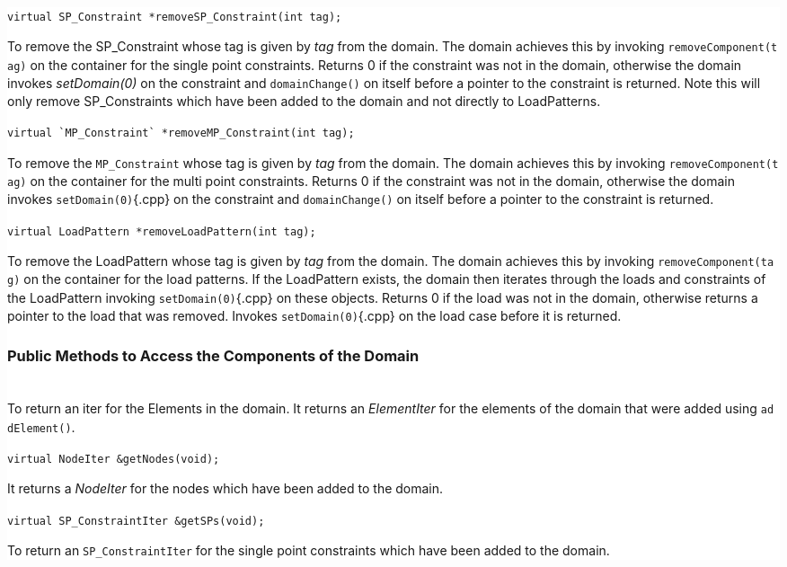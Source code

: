 ```{.cpp}
virtual SP_Constraint *removeSP_Constraint(int tag);
```

To remove the SP_Constraint whose tag is given by *tag* from the domain.
The domain achieves this by invoking `removeComponent(tag)` on the
container for the single point constraints. Returns $0$ if the
constraint was not in the domain, otherwise the domain invokes
*setDomain(0)* on the constraint and `domainChange()` on itself before a
pointer to the constraint is returned. Note this will only remove
SP_Constraints which have been added to the domain and not directly to
LoadPatterns.

```{.cpp}
virtual `MP_Constraint` *removeMP_Constraint(int tag);
```

To remove the `MP_Constraint` whose tag is given by *tag* from the domain.
The domain achieves this by invoking `removeComponent(tag)` on the
container for the multi point constraints. Returns $0$ if the constraint
was not in the domain, otherwise the domain invokes `setDomain(0)`{.cpp} on
the constraint and `domainChange()` on itself before a pointer to the
constraint is returned.

```{.cpp}
virtual LoadPattern *removeLoadPattern(int tag);
```

To remove the LoadPattern whose tag is given by *tag* from the domain.
The domain achieves this by invoking `removeComponent(tag)` on the
container for the load patterns. If the LoadPattern exists, the domain
then iterates through the loads and constraints of the LoadPattern
invoking `setDomain(0)`{.cpp} on these objects. Returns $0$ if the load was
not in the domain, otherwise returns a pointer to the load that was
removed. Invokes `setDomain(0)`{.cpp} on the load case before it is returned.

### Public Methods to Access the Components of the Domain


\
To return an iter for the Elements in the domain. It returns an
*ElementIter* for the elements of the domain that were added using
`addElement()`.

```{.cpp}
virtual NodeIter &getNodes(void);
```

It returns a *NodeIter* for the nodes which have been added to the
domain.

```{.cpp}
virtual SP_ConstraintIter &getSPs(void);
```

To return an `SP_ConstraintIter` for the single point constraints which
have been added to the domain.
